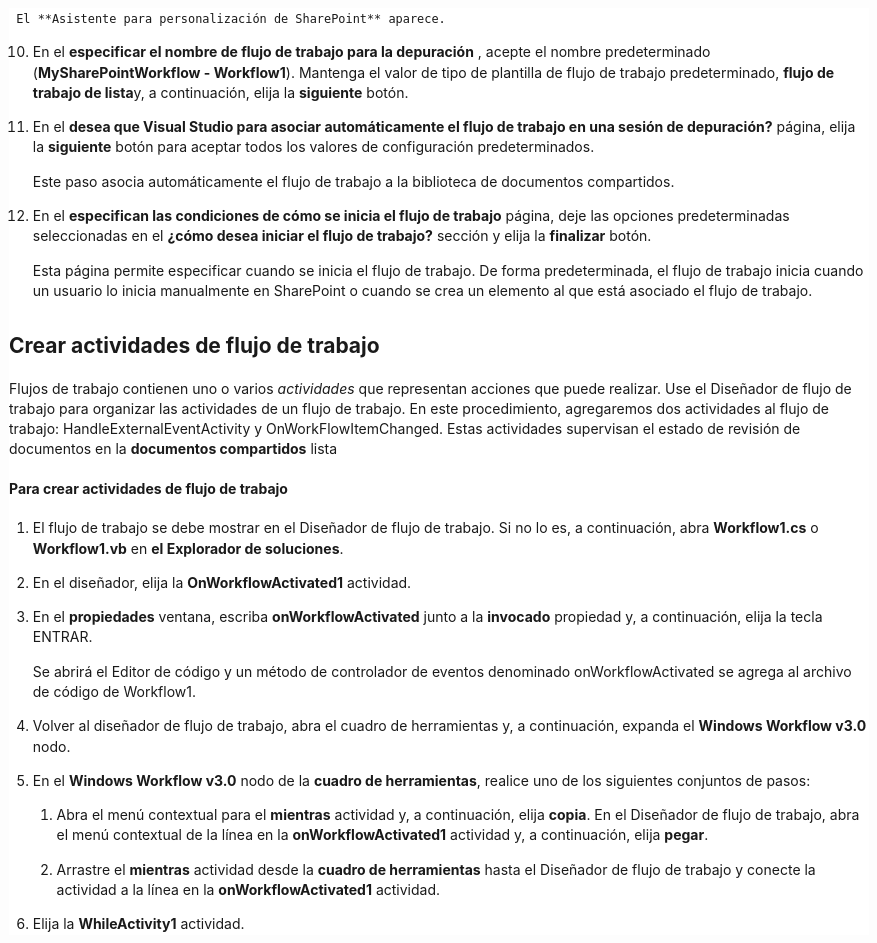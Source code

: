      El **Asistente para personalización de SharePoint** aparece.  
  
10. En el **especificar el nombre de flujo de trabajo para la depuración** , acepte el nombre predeterminado (**MySharePointWorkflow - Workflow1**). Mantenga el valor de tipo de plantilla de flujo de trabajo predeterminado, **flujo de trabajo de lista**y, a continuación, elija la **siguiente** botón.  
  
11. En el **desea que Visual Studio para asociar automáticamente el flujo de trabajo en una sesión de depuración?** página, elija la **siguiente** botón para aceptar todos los valores de configuración predeterminados.  
  
     Este paso asocia automáticamente el flujo de trabajo a la biblioteca de documentos compartidos.  
  
12. En el **especifican las condiciones de cómo se inicia el flujo de trabajo** página, deje las opciones predeterminadas seleccionadas en el **¿cómo desea iniciar el flujo de trabajo?** sección y elija la **finalizar** botón.  
  
     Esta página permite especificar cuando se inicia el flujo de trabajo. De forma predeterminada, el flujo de trabajo inicia cuando un usuario lo inicia manualmente en SharePoint o cuando se crea un elemento al que está asociado el flujo de trabajo.  
  
## <a name="creating-workflow-activities"></a>Crear actividades de flujo de trabajo  
 Flujos de trabajo contienen uno o varios *actividades* que representan acciones que puede realizar. Use el Diseñador de flujo de trabajo para organizar las actividades de un flujo de trabajo. En este procedimiento, agregaremos dos actividades al flujo de trabajo: HandleExternalEventActivity y OnWorkFlowItemChanged. Estas actividades supervisan el estado de revisión de documentos en la **documentos compartidos** lista  
  
#### <a name="to-create-workflow-activities"></a>Para crear actividades de flujo de trabajo  
  
1.  El flujo de trabajo se debe mostrar en el Diseñador de flujo de trabajo. Si no lo es, a continuación, abra **Workflow1.cs** o **Workflow1.vb** en **el Explorador de soluciones**.  
  
2.  En el diseñador, elija la **OnWorkflowActivated1** actividad.  
  
3.  En el **propiedades** ventana, escriba **onWorkflowActivated** junto a la **invocado** propiedad y, a continuación, elija la tecla ENTRAR.  
  
     Se abrirá el Editor de código y un método de controlador de eventos denominado onWorkflowActivated se agrega al archivo de código de Workflow1.  
  
4.  Volver al diseñador de flujo de trabajo, abra el cuadro de herramientas y, a continuación, expanda el **Windows Workflow v3.0** nodo.  
  
5.  En el **Windows Workflow v3.0** nodo de la **cuadro de herramientas**, realice uno de los siguientes conjuntos de pasos:  
  
    1.  Abra el menú contextual para el **mientras** actividad y, a continuación, elija **copia**. En el Diseñador de flujo de trabajo, abra el menú contextual de la línea en la **onWorkflowActivated1** actividad y, a continuación, elija **pegar**.  
  
    2.  Arrastre el **mientras** actividad desde la **cuadro de herramientas** hasta el Diseñador de flujo de trabajo y conecte la actividad a la línea en la **onWorkflowActivated1** actividad.  
  
6.  Elija la **WhileActivity1** actividad.  
  